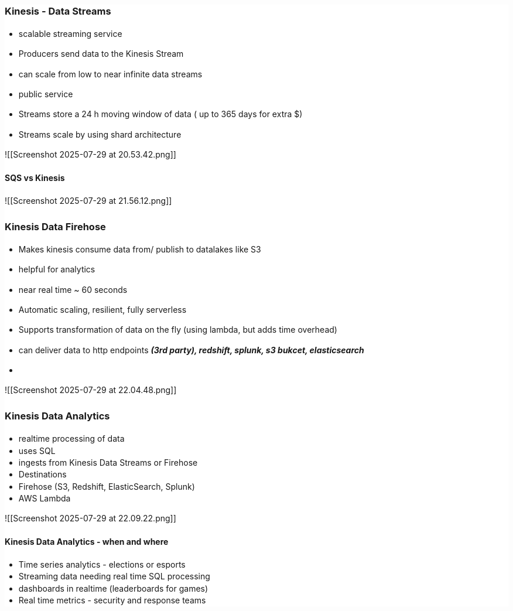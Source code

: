 
### Kinesis - Data Streams


- scalable streaming service
- Producers send data to the Kinesis Stream
- can scale from low to near infinite data streams
- public service
- Streams store a 24 h moving window of data ( up to 365 days for extra $)

- Streams scale by using shard architecture


![[Screenshot 2025-07-29 at 20.53.42.png]]


#### SQS vs Kinesis

![[Screenshot 2025-07-29 at 21.56.12.png]]



### Kinesis Data Firehose


- Makes kinesis consume data from/ publish to datalakes like S3
- helpful for analytics
- near real time ~ 60 seconds
- Automatic scaling, resilient, fully serverless
- Supports transformation of data on the fly (using lambda, but adds time overhead)

- can deliver data to http endpoints ***(3rd party), redshift, splunk, s3 bukcet, elasticsearch***
- 
![[Screenshot 2025-07-29 at 22.04.48.png]]


### Kinesis Data Analytics

- realtime processing of data
- uses SQL
- ingests from Kinesis Data Streams or Firehose
- Destinations
- Firehose (S3, Redshift, ElasticSearch, Splunk)
- AWS Lambda

![[Screenshot 2025-07-29 at 22.09.22.png]]


#### Kinesis Data Analytics - when and where

- Time series analytics - elections or esports
- Streaming data needing real time SQL processing
- dashboards in realtime (leaderboards for games)
- Real time metrics - security and response teams


